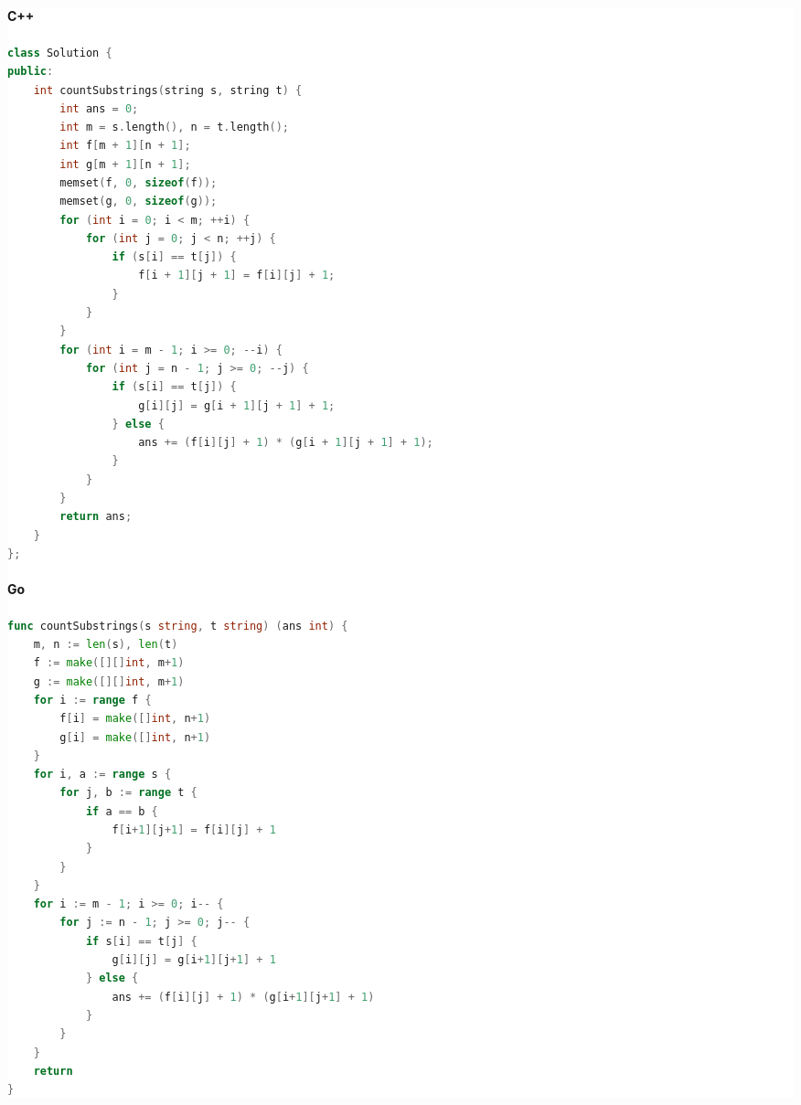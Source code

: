 #### C++

```cpp
class Solution {
public:
    int countSubstrings(string s, string t) {
        int ans = 0;
        int m = s.length(), n = t.length();
        int f[m + 1][n + 1];
        int g[m + 1][n + 1];
        memset(f, 0, sizeof(f));
        memset(g, 0, sizeof(g));
        for (int i = 0; i < m; ++i) {
            for (int j = 0; j < n; ++j) {
                if (s[i] == t[j]) {
                    f[i + 1][j + 1] = f[i][j] + 1;
                }
            }
        }
        for (int i = m - 1; i >= 0; --i) {
            for (int j = n - 1; j >= 0; --j) {
                if (s[i] == t[j]) {
                    g[i][j] = g[i + 1][j + 1] + 1;
                } else {
                    ans += (f[i][j] + 1) * (g[i + 1][j + 1] + 1);
                }
            }
        }
        return ans;
    }
};
```

#### Go

```go
func countSubstrings(s string, t string) (ans int) {
	m, n := len(s), len(t)
	f := make([][]int, m+1)
	g := make([][]int, m+1)
	for i := range f {
		f[i] = make([]int, n+1)
		g[i] = make([]int, n+1)
	}
	for i, a := range s {
		for j, b := range t {
			if a == b {
				f[i+1][j+1] = f[i][j] + 1
			}
		}
	}
	for i := m - 1; i >= 0; i-- {
		for j := n - 1; j >= 0; j-- {
			if s[i] == t[j] {
				g[i][j] = g[i+1][j+1] + 1
			} else {
				ans += (f[i][j] + 1) * (g[i+1][j+1] + 1)
			}
		}
	}
	return
}
```

